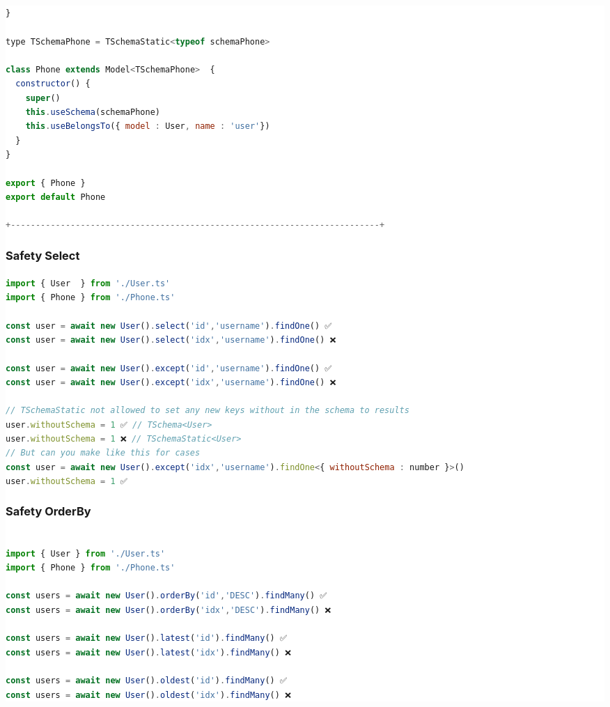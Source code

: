 ```js
}

type TSchemaPhone = TSchemaStatic<typeof schemaPhone>

class Phone extends Model<TSchemaPhone>  {
  constructor() {
    super()
    this.useSchema(schemaPhone)
    this.useBelongsTo({ model : User, name : 'user'})
  }
}

export { Phone }
export default Phone

+--------------------------------------------------------------------------+
```

### Safety Select

```js
import { User  } from './User.ts'
import { Phone } from './Phone.ts'

const user = await new User().select('id','username').findOne() ✅
const user = await new User().select('idx','username').findOne() ❌

const user = await new User().except('id','username').findOne() ✅
const user = await new User().except('idx','username').findOne() ❌

// TSchemaStatic not allowed to set any new keys without in the schema to results
user.withoutSchema = 1 ✅ // TSchema<User>
user.withoutSchema = 1 ❌ // TSchemaStatic<User>
// But can you make like this for cases
const user = await new User().except('idx','username').findOne<{ withoutSchema : number }>()
user.withoutSchema = 1 ✅
```

### Safety OrderBy

```js

import { User } from './User.ts'
import { Phone } from './Phone.ts'

const users = await new User().orderBy('id','DESC').findMany() ✅
const users = await new User().orderBy('idx','DESC').findMany() ❌

const users = await new User().latest('id').findMany() ✅
const users = await new User().latest('idx').findMany() ❌

const users = await new User().oldest('id').findMany() ✅
const users = await new User().oldest('idx').findMany() ❌

```
